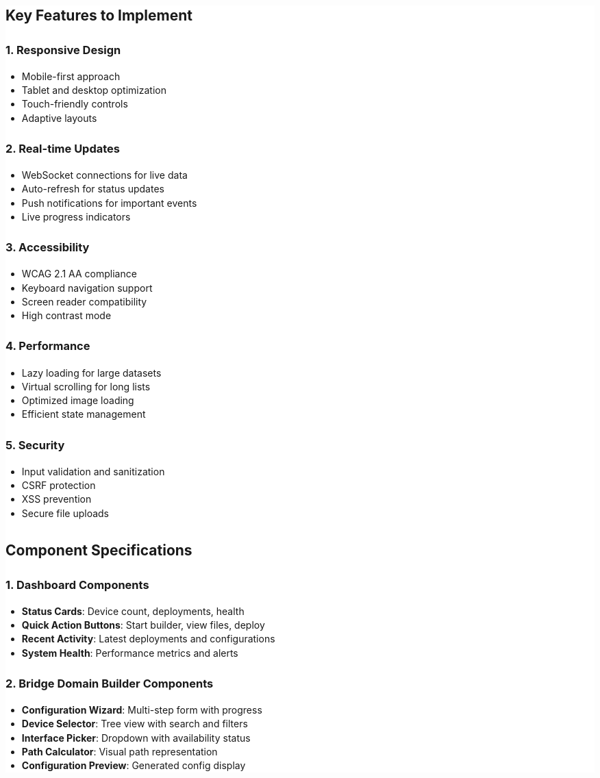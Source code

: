 ```
```

## Key Features to Implement

### 1. Responsive Design
- Mobile-first approach
- Tablet and desktop optimization
- Touch-friendly controls
- Adaptive layouts

### 2. Real-time Updates
- WebSocket connections for live data
- Auto-refresh for status updates
- Push notifications for important events
- Live progress indicators

### 3. Accessibility
- WCAG 2.1 AA compliance
- Keyboard navigation support
- Screen reader compatibility
- High contrast mode

### 4. Performance
- Lazy loading for large datasets
- Virtual scrolling for long lists
- Optimized image loading
- Efficient state management

### 5. Security
- Input validation and sanitization
- CSRF protection
- XSS prevention
- Secure file uploads

## Component Specifications

### 1. Dashboard Components
- **Status Cards**: Device count, deployments, health
- **Quick Action Buttons**: Start builder, view files, deploy
- **Recent Activity**: Latest deployments and configurations
- **System Health**: Performance metrics and alerts

### 2. Bridge Domain Builder Components
- **Configuration Wizard**: Multi-step form with progress
- **Device Selector**: Tree view with search and filters
- **Interface Picker**: Dropdown with availability status
- **Path Calculator**: Visual path representation
- **Configuration Preview**: Generated config display
